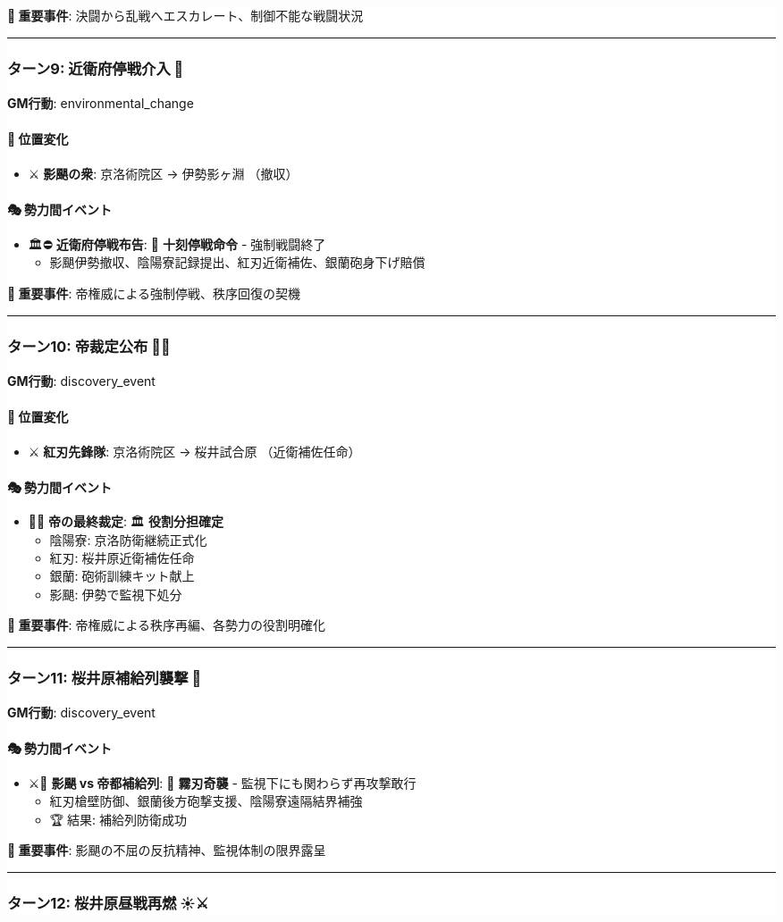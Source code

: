 **🎯 重要事件**: 決闘から乱戦へエスカレート、制御不能な戦闘状況

---

### ターン9: 近衛府停戦介入 🛑

**GM行動**: environmental_change

#### 📍 位置変化

- ⚔️ **影颶の衆**: 京洛術院区 → 伊勢影ヶ淵 （撤収）

#### 🎭 勢力間イベント

- 🏛️⛔ **近衛府停戦布告**: 🛑 **十刻停戦命令** - 強制戦闘終了
  - 影颶伊勢撤収、陰陽寮記録提出、紅刃近衛補佐、銀蘭砲身下げ賠償

**🎯 重要事件**: 帝権威による強制停戦、秩序回復の契機

---

### ターン10: 帝裁定公布 👑📜

**GM行動**: discovery_event

#### 📍 位置変化

- ⚔️ **紅刃先鋒隊**: 京洛術院区 → 桜井試合原 （近衛補佐任命）

#### 🎭 勢力間イベント

- 👑📜 **帝の最終裁定**: 🏛️ **役割分担確定**
  - 陰陽寮: 京洛防衛継続正式化
  - 紅刃: 桜井原近衛補佐任命
  - 銀蘭: 砲術訓練キット献上
  - 影颶: 伊勢で監視下処分

**🎯 重要事件**: 帝権威による秩序再編、各勢力の役割明確化

---

### ターン11: 桜井原補給列襲撃 🏹

**GM行動**: discovery_event

#### 🎭 勢力間イベント

- ⚔️🚛 **影颶 vs 帝都補給列**: 🏹 **霧刃奇襲** - 監視下にも関わらず再攻撃敢行
  - 紅刃槍壁防御、銀蘭後方砲撃支援、陰陽寮遠隔結界補強
  - 🏆 結果: 補給列防衛成功

**🎯 重要事件**: 影颶の不屈の反抗精神、監視体制の限界露呈

---

### ターン12: 桜井原昼戦再燃 ☀️⚔️
